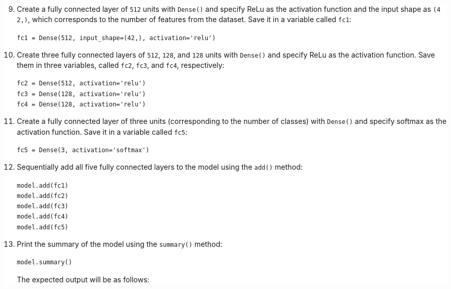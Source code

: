 
9.  Create a fully connected layer of `512` units with
    `Dense()` and specify ReLu as the activation function and
    the input shape as `(42,)`, which corresponds to the
    number of features from the dataset. Save it in a variable called
    `fc1`:
    
    ```
    fc1 = Dense(512, input_shape=(42,), activation='relu')
    ```


10. Create three fully connected layers of `512`,
    `128`, and `128` units with `Dense()`
    and specify ReLu as the activation function. Save them in three
    variables, called `fc2`, `fc3`, and
    `fc4`, respectively:
    
    ```
    fc2 = Dense(512, activation='relu')
    fc3 = Dense(128, activation='relu')
    fc4 = Dense(128, activation='relu')
    ```


11. Create a fully connected layer of three units (corresponding to the
    number of classes) with `Dense()` and specify softmax as
    the activation function. Save it in a variable called
    `fc5`:
    
    ```
    fc5 = Dense(3, activation='softmax')
    ```


12. Sequentially add all five fully connected layers to the model using
    the `add()` method:
    
    ```
    model.add(fc1)
    model.add(fc2)
    model.add(fc3)
    model.add(fc4)
    model.add(fc5)
    ```


13. Print the summary of the model using the `summary()`
    method:

    
    ```
    model.summary()
    ```


    The expected output will be as follows:

    